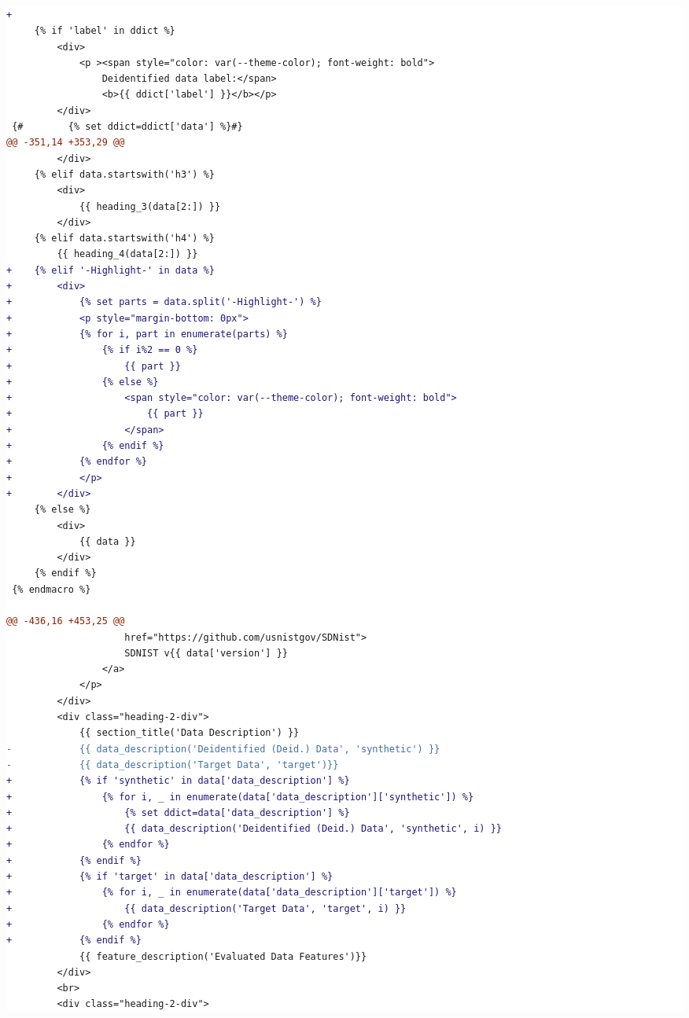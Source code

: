 ```diff
+
     {% if 'label' in ddict %}
         <div>
             <p ><span style="color: var(--theme-color); font-weight: bold">
                 Deidentified data label:</span>
                 <b>{{ ddict['label'] }}</b></p>
         </div>
 {#        {% set ddict=ddict['data'] %}#}
@@ -351,14 +353,29 @@
         </div>
     {% elif data.startswith('h3') %}
         <div>
             {{ heading_3(data[2:]) }}
         </div>
     {% elif data.startswith('h4') %}
         {{ heading_4(data[2:]) }}
+    {% elif '-Highlight-' in data %}
+        <div>
+            {% set parts = data.split('-Highlight-') %}
+            <p style="margin-bottom: 0px">
+            {% for i, part in enumerate(parts) %}
+                {% if i%2 == 0 %}
+                    {{ part }}
+                {% else %}
+                    <span style="color: var(--theme-color); font-weight: bold">
+                        {{ part }}
+                    </span>
+                {% endif %}
+            {% endfor %}
+            </p>
+        </div>
     {% else %}
         <div>
             {{ data }}
         </div>
     {% endif %}
 {% endmacro %}
 
@@ -436,16 +453,25 @@
                     href="https://github.com/usnistgov/SDNist">
                     SDNIST v{{ data['version'] }}
                 </a>
             </p>
         </div>
         <div class="heading-2-div">
             {{ section_title('Data Description') }}
-            {{ data_description('Deidentified (Deid.) Data', 'synthetic') }}
-            {{ data_description('Target Data', 'target')}}
+            {% if 'synthetic' in data['data_description'] %}
+                {% for i, _ in enumerate(data['data_description']['synthetic']) %}
+                    {% set ddict=data['data_description'] %}
+                    {{ data_description('Deidentified (Deid.) Data', 'synthetic', i) }}
+                {% endfor %}
+            {% endif %}
+            {% if 'target' in data['data_description'] %}
+                {% for i, _ in enumerate(data['data_description']['target']) %}
+                    {{ data_description('Target Data', 'target', i) }}
+                {% endfor %}
+            {% endif %}
             {{ feature_description('Evaluated Data Features')}}
         </div>
         <br>
         <div class="heading-2-div">
```